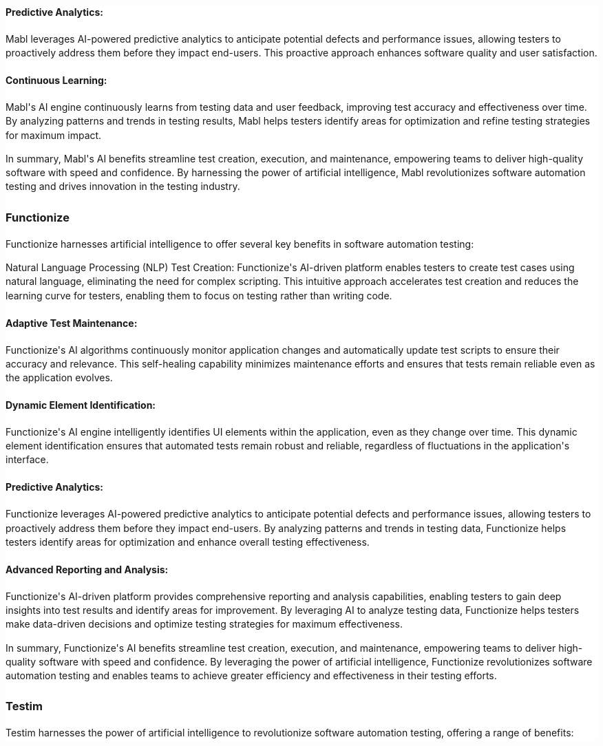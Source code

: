 #### Predictive Analytics: 
Mabl leverages AI-powered predictive analytics to anticipate potential defects and performance issues, allowing testers to proactively address them before they impact end-users. This proactive approach enhances software quality and user satisfaction.

#### Continuous Learning: 
Mabl's AI engine continuously learns from testing data and user feedback, improving test accuracy and effectiveness over time. By analyzing patterns and trends in testing results, Mabl helps testers identify areas for optimization and refine testing strategies for maximum impact.

In summary, Mabl's AI benefits streamline test creation, execution, and maintenance, empowering teams to deliver high-quality software with speed and confidence. By harnessing the power of artificial intelligence, Mabl revolutionizes software automation testing and drives innovation in the testing industry.

### Functionize

Functionize harnesses artificial intelligence to offer several key benefits in software automation testing:

Natural Language Processing (NLP) Test Creation: Functionize's AI-driven platform enables testers to create test cases using natural language, eliminating the need for complex scripting. This intuitive approach accelerates test creation and reduces the learning curve for testers, enabling them to focus on testing rather than writing code.

#### Adaptive Test Maintenance: 
Functionize's AI algorithms continuously monitor application changes and automatically update test scripts to ensure their accuracy and relevance. This self-healing capability minimizes maintenance efforts and ensures that tests remain reliable even as the application evolves.

#### Dynamic Element Identification: 
Functionize's AI engine intelligently identifies UI elements within the application, even as they change over time. This dynamic element identification ensures that automated tests remain robust and reliable, regardless of fluctuations in the application's interface.

#### Predictive Analytics: 
Functionize leverages AI-powered predictive analytics to anticipate potential defects and performance issues, allowing testers to proactively address them before they impact end-users. By analyzing patterns and trends in testing data, Functionize helps testers identify areas for optimization and enhance overall testing effectiveness.

#### Advanced Reporting and Analysis: 
Functionize's AI-driven platform provides comprehensive reporting and analysis capabilities, enabling testers to gain deep insights into test results and identify areas for improvement. By leveraging AI to analyze testing data, Functionize helps testers make data-driven decisions and optimize testing strategies for maximum effectiveness.

In summary, Functionize's AI benefits streamline test creation, execution, and maintenance, empowering teams to deliver high-quality software with speed and confidence. By leveraging the power of artificial intelligence, Functionize revolutionizes software automation testing and enables teams to achieve greater efficiency and effectiveness in their testing efforts.

### Testim
Testim harnesses the power of artificial intelligence to revolutionize software automation testing, offering a range of benefits:
